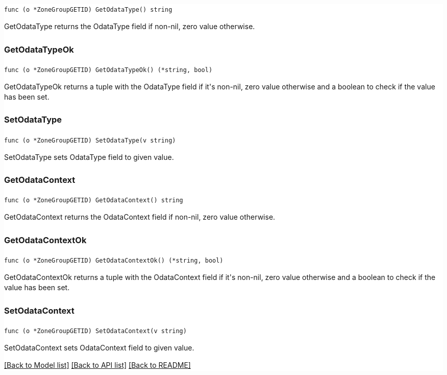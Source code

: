 `func (o *ZoneGroupGETID) GetOdataType() string`

GetOdataType returns the OdataType field if non-nil, zero value otherwise.

### GetOdataTypeOk

`func (o *ZoneGroupGETID) GetOdataTypeOk() (*string, bool)`

GetOdataTypeOk returns a tuple with the OdataType field if it's non-nil, zero value otherwise
and a boolean to check if the value has been set.

### SetOdataType

`func (o *ZoneGroupGETID) SetOdataType(v string)`

SetOdataType sets OdataType field to given value.


### GetOdataContext

`func (o *ZoneGroupGETID) GetOdataContext() string`

GetOdataContext returns the OdataContext field if non-nil, zero value otherwise.

### GetOdataContextOk

`func (o *ZoneGroupGETID) GetOdataContextOk() (*string, bool)`

GetOdataContextOk returns a tuple with the OdataContext field if it's non-nil, zero value otherwise
and a boolean to check if the value has been set.

### SetOdataContext

`func (o *ZoneGroupGETID) SetOdataContext(v string)`

SetOdataContext sets OdataContext field to given value.



[[Back to Model list]](../README.md#documentation-for-models) [[Back to API list]](../README.md#documentation-for-api-endpoints) [[Back to README]](../README.md)


